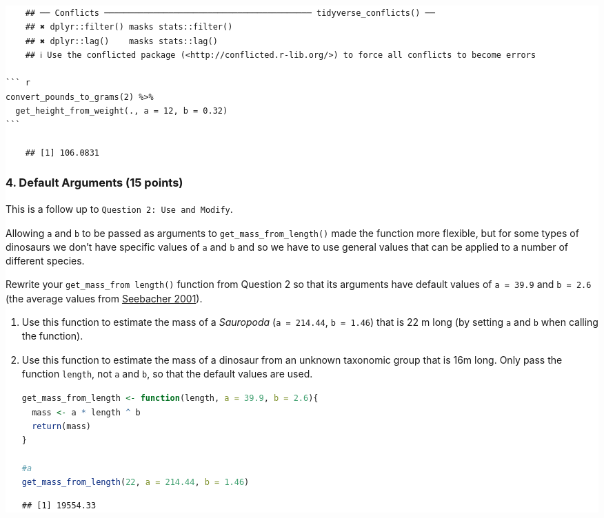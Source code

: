         ## ── Conflicts ────────────────────────────────────────── tidyverse_conflicts() ──
        ## ✖ dplyr::filter() masks stats::filter()
        ## ✖ dplyr::lag()    masks stats::lag()
        ## ℹ Use the conflicted package (<http://conflicted.r-lib.org/>) to force all conflicts to become errors

    ``` r
    convert_pounds_to_grams(2) %>% 
      get_height_from_weight(., a = 12, b = 0.32)
    ```

        ## [1] 106.0831

### 4. Default Arguments (15 points)

This is a follow up to `Question 2: Use and Modify`.

Allowing `a` and `b` to be passed as arguments to
`get_mass_from_length()` made the function more flexible, but for some
types of dinosaurs we don’t have specific values of `a` and `b` and so
we have to use general values that can be applied to a number of
different species.

Rewrite your `get_mass_from length()` function from Question 2 so that
its arguments have default values of `a = 39.9` and `b = 2.6` (the
average values from [Seebacher
2001](http://www.jstor.org/stable/4524171)).

1.  Use this function to estimate the mass of a *Sauropoda*
    (`a = 214.44`, `b = 1.46`) that is 22 m long (by setting `a` and `b`
    when calling the function).

2.  Use this function to estimate the mass of a dinosaur from an unknown
    taxonomic group that is 16m long. Only pass the function `length`,
    not `a` and `b`, so that the default values are used.

    ``` r
    get_mass_from_length <- function(length, a = 39.9, b = 2.6){
      mass <- a * length ^ b
      return(mass)
    }

    #a
    get_mass_from_length(22, a = 214.44, b = 1.46)
    ```

        ## [1] 19554.33
